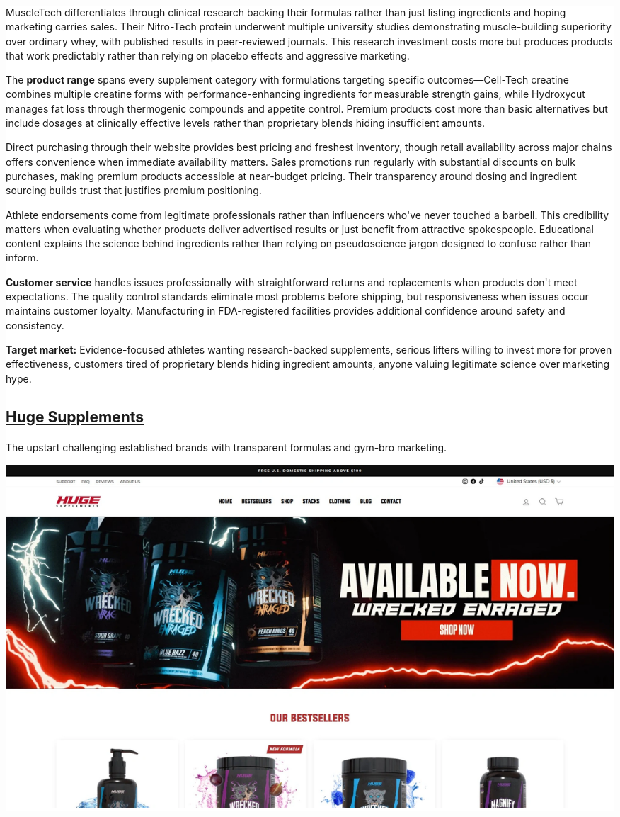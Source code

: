 
MuscleTech differentiates through clinical research backing their formulas rather than just listing ingredients and hoping marketing carries sales. Their Nitro-Tech protein underwent multiple university studies demonstrating muscle-building superiority over ordinary whey, with published results in peer-reviewed journals. This research investment costs more but produces products that work predictably rather than relying on placebo effects and aggressive marketing.

The **product range** spans every supplement category with formulations targeting specific outcomes—Cell-Tech creatine combines multiple creatine forms with performance-enhancing ingredients for measurable strength gains, while Hydroxycut manages fat loss through thermogenic compounds and appetite control. Premium products cost more than basic alternatives but include dosages at clinically effective levels rather than proprietary blends hiding insufficient amounts.

Direct purchasing through their website provides best pricing and freshest inventory, though retail availability across major chains offers convenience when immediate availability matters. Sales promotions run regularly with substantial discounts on bulk purchases, making premium products accessible at near-budget pricing. Their transparency around dosing and ingredient sourcing builds trust that justifies premium positioning.

Athlete endorsements come from legitimate professionals rather than influencers who've never touched a barbell. This credibility matters when evaluating whether products deliver advertised results or just benefit from attractive spokespeople. Educational content explains the science behind ingredients rather than relying on pseudoscience jargon designed to confuse rather than inform.

**Customer service** handles issues professionally with straightforward returns and replacements when products don't meet expectations. The quality control standards eliminate most problems before shipping, but responsiveness when issues occur maintains customer loyalty. Manufacturing in FDA-registered facilities provides additional confidence around safety and consistency.

**Target market:** Evidence-focused athletes wanting research-backed supplements, serious lifters willing to invest more for proven effectiveness, customers tired of proprietary blends hiding ingredient amounts, anyone valuing legitimate science over marketing hype.

## **[Huge Supplements](https://hugesupplements.com)**

The upstart challenging established brands with transparent formulas and gym-bro marketing.

![Huge Supplements Screenshot](image/hugesupplements.webp)
